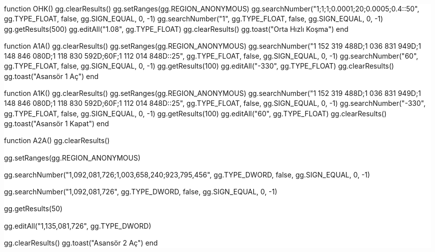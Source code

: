 
function OHK()
  gg.clearResults()
  gg.setRanges(gg.REGION_ANONYMOUS)
  gg.searchNumber("1;1;1;0.0001;20;0.0005;0.4::50", gg.TYPE_FLOAT, false, gg.SIGN_EQUAL, 0, -1)
  gg.searchNumber("1", gg.TYPE_FLOAT, false, gg.SIGN_EQUAL, 0, -1)
  gg.getResults(500)
  gg.editAll("1.08", gg.TYPE_FLOAT)
  gg.clearResults()
  gg.toast("Orta Hızlı Koşma")
end


function A1A()
  gg.clearResults()
  gg.setRanges(gg.REGION_ANONYMOUS)
  gg.searchNumber("1 152 319 488D;1 036 831 949D;1 148 846 080D;1 118 830 592D;60F;1 112 014 848D::25",       gg.TYPE_FLOAT, false, gg.SIGN_EQUAL, 0, -1)
  gg.searchNumber("60", gg.TYPE_FLOAT, false, gg.SIGN_EQUAL, 0, -1)
  gg.getResults(100)
  gg.editAll("-330", gg.TYPE_FLOAT)
  gg.clearResults()
  gg.toast("Asansör 1 Aç")
end


function A1K()
  gg.clearResults()
  gg.setRanges(gg.REGION_ANONYMOUS)
  gg.searchNumber("1 152 319 488D;1 036 831 949D;1 148 846 080D;1 118 830 592D;60F;1 112 014 848D::25",       gg.TYPE_FLOAT, false, gg.SIGN_EQUAL, 0, -1)
  gg.searchNumber("-330", gg.TYPE_FLOAT, false, gg.SIGN_EQUAL, 0, -1)
  gg.getResults(100)
  gg.editAll("60", gg.TYPE_FLOAT)
  gg.clearResults()
  gg.toast("Asansör 1 Kapat")
end


function A2A()
  gg.clearResults()

  gg.setRanges(gg.REGION_ANONYMOUS)

  gg.searchNumber("1,092,081,726;1,003,658,240;923,795,456", gg.TYPE_DWORD, false, gg.SIGN_EQUAL, 0, -1)

  gg.searchNumber("1,092,081,726", gg.TYPE_DWORD, false, gg.SIGN_EQUAL, 0, -1)

  gg.getResults(50)

  gg.editAll("1,135,081,726", gg.TYPE_DWORD)

  gg.clearResults()
  gg.toast("Asansör 2 Aç")
end
